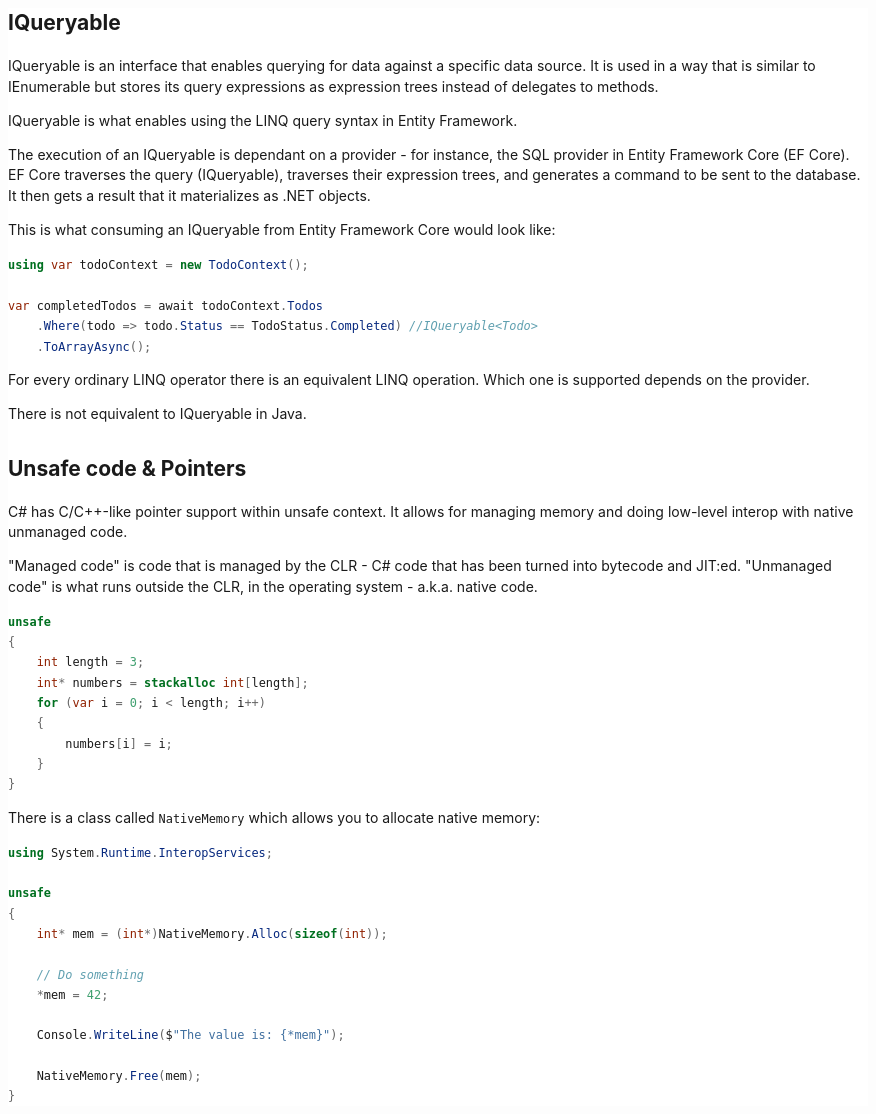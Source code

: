<h2 id="section-13">IQueryable</h2>

IQueryable is an interface that enables querying for data against a specific data source. It is used in a way that is similar to IEnumerable but stores its query expressions as expression trees instead of delegates to methods.

IQueryable is what enables using the LINQ query syntax in Entity Framework.

The execution of an IQueryable is dependant on a provider - for instance, the SQL provider in Entity Framework Core (EF Core). EF Core traverses the query (IQueryable), traverses their expression trees, and generates a command to be sent to the database. It then gets a result that it materializes as .NET objects.

This is what consuming an IQueryable from Entity Framework Core would look like:

```c#
using var todoContext = new TodoContext();

var completedTodos = await todoContext.Todos
    .Where(todo => todo.Status == TodoStatus.Completed) //IQueryable<Todo>
    .ToArrayAsync();
```

For every ordinary LINQ operator there is an equivalent LINQ operation. Which one is supported depends on the provider.

There is not equivalent to IQueryable in Java.

<h2 id="section-14">Unsafe code & Pointers</h2>

C# has C/C++-like pointer support within unsafe context. It allows for managing memory and doing low-level interop with native unmanaged code.

"Managed code" is code that is managed by the CLR - C# code that has been turned into bytecode and JIT:ed. "Unmanaged code" is what runs outside the CLR, in the operating system - a.k.a. native code.

```C#
unsafe
{
    int length = 3;
    int* numbers = stackalloc int[length];
    for (var i = 0; i < length; i++)
    {
        numbers[i] = i;
    }
}
```

There is a class called ``NativeMemory`` which allows you to allocate native memory:

```c#
using System.Runtime.InteropServices;

unsafe
{
    int* mem = (int*)NativeMemory.Alloc(sizeof(int));

    // Do something
    *mem = 42; 

    Console.WriteLine($"The value is: {*mem}");

    NativeMemory.Free(mem);
}
```
